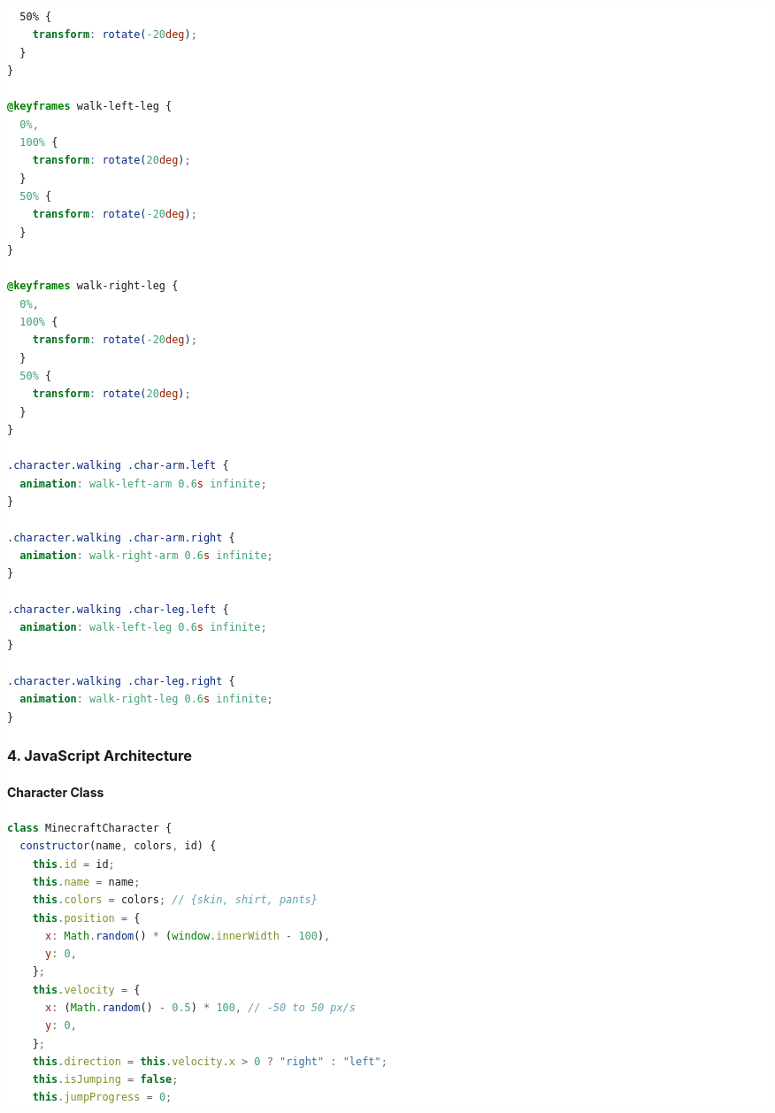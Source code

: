 ```css
  50% {
    transform: rotate(-20deg);
  }
}

@keyframes walk-left-leg {
  0%,
  100% {
    transform: rotate(20deg);
  }
  50% {
    transform: rotate(-20deg);
  }
}

@keyframes walk-right-leg {
  0%,
  100% {
    transform: rotate(-20deg);
  }
  50% {
    transform: rotate(20deg);
  }
}

.character.walking .char-arm.left {
  animation: walk-left-arm 0.6s infinite;
}

.character.walking .char-arm.right {
  animation: walk-right-arm 0.6s infinite;
}

.character.walking .char-leg.left {
  animation: walk-left-leg 0.6s infinite;
}

.character.walking .char-leg.right {
  animation: walk-right-leg 0.6s infinite;
}
```

### 4. JavaScript Architecture

#### Character Class

```javascript
class MinecraftCharacter {
  constructor(name, colors, id) {
    this.id = id;
    this.name = name;
    this.colors = colors; // {skin, shirt, pants}
    this.position = {
      x: Math.random() * (window.innerWidth - 100),
      y: 0,
    };
    this.velocity = {
      x: (Math.random() - 0.5) * 100, // -50 to 50 px/s
      y: 0,
    };
    this.direction = this.velocity.x > 0 ? "right" : "left";
    this.isJumping = false;
    this.jumpProgress = 0;
```